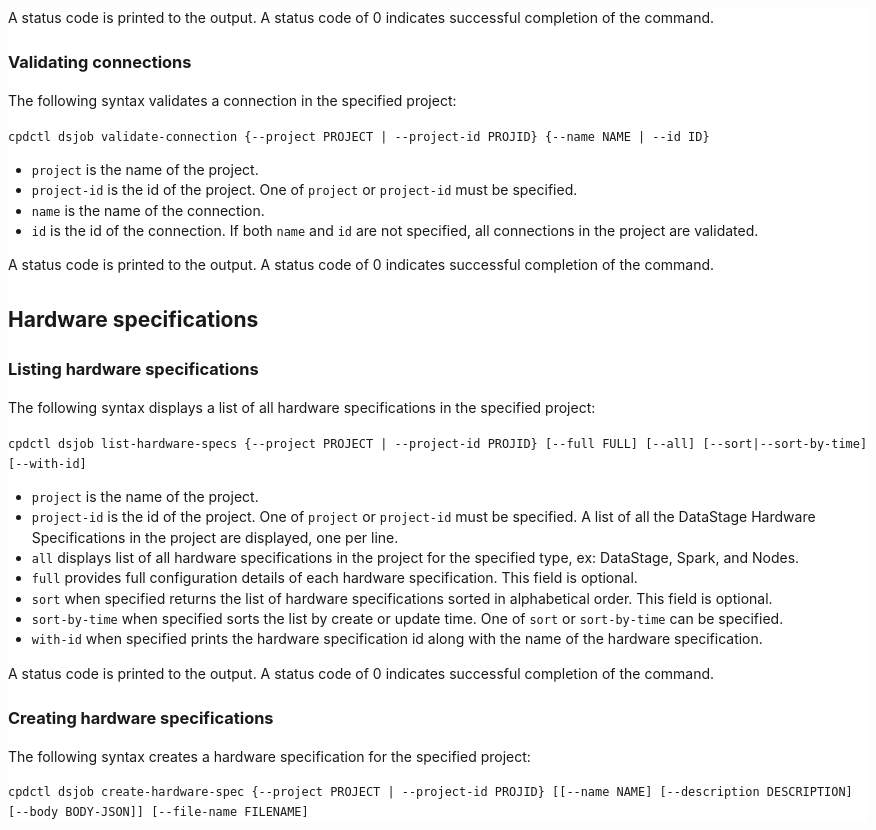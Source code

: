 
A status code is printed to the output. A status code of 0 indicates successful completion of
the command.


### Validating connections
The following syntax validates a connection in the specified project:
```
cpdctl dsjob validate-connection {--project PROJECT | --project-id PROJID} {--name NAME | --id ID}
```


- `project` is the name of the project.
- `project-id` is the id of the project. One of `project` or
`project-id` must be specified.
- `name` is the name of the connection. 
- `id` is the id of the connection. If both `name` and
`id` are not specified, all connections in the project are validated.


A status code is printed to the output. A status code of 0 indicates successful completion of
the command.


## Hardware specifications

### Listing hardware specifications
The following syntax displays a list of all hardware specifications in the specified project: 
```
cpdctl dsjob list-hardware-specs {--project PROJECT | --project-id PROJID} [--full FULL] [--all] [--sort|--sort-by-time] [--with-id]
```


- `project` is the name of the project.
- `project-id` is the id of the project. One of `project` or
`project-id` must be specified. A list of all the DataStage Hardware Specifications in the project are
displayed, one per line.
- `all` displays list of all hardware specifications in the project for the
specified type, ex: DataStage, Spark, and Nodes. 
- `full` provides full configuration details of each hardware specification. This
field is optional.
- `sort` when specified returns the list of hardware specifications sorted in
alphabetical order. This field is optional.
- `sort-by-time` when specified sorts the list by create or update time. One of
`sort` or `sort-by-time` can be specified.
- `with-id` when specified prints the hardware specification id along with the name
of the hardware specification.


A status code is printed to the output. A status code of 0 indicates successful completion of
the command.


### Creating hardware specifications
The following syntax creates a hardware specification for the specified project: 
```
cpdctl dsjob create-hardware-spec {--project PROJECT | --project-id PROJID} [[--name NAME] [--description DESCRIPTION] [--body BODY-JSON]] [--file-name FILENAME]
```
